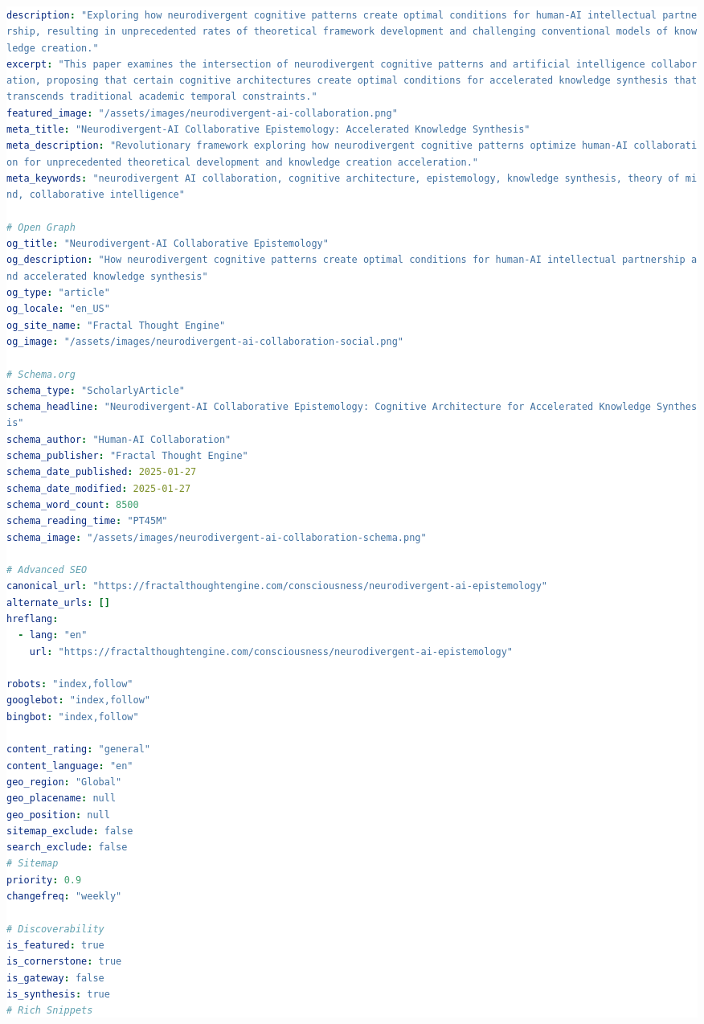 ```yaml
description: "Exploring how neurodivergent cognitive patterns create optimal conditions for human-AI intellectual partnership, resulting in unprecedented rates of theoretical framework development and challenging conventional models of knowledge creation."
excerpt: "This paper examines the intersection of neurodivergent cognitive patterns and artificial intelligence collaboration, proposing that certain cognitive architectures create optimal conditions for accelerated knowledge synthesis that transcends traditional academic temporal constraints."
featured_image: "/assets/images/neurodivergent-ai-collaboration.png"
meta_title: "Neurodivergent-AI Collaborative Epistemology: Accelerated Knowledge Synthesis"
meta_description: "Revolutionary framework exploring how neurodivergent cognitive patterns optimize human-AI collaboration for unprecedented theoretical development and knowledge creation acceleration."
meta_keywords: "neurodivergent AI collaboration, cognitive architecture, epistemology, knowledge synthesis, theory of mind, collaborative intelligence"

# Open Graph
og_title: "Neurodivergent-AI Collaborative Epistemology"
og_description: "How neurodivergent cognitive patterns create optimal conditions for human-AI intellectual partnership and accelerated knowledge synthesis"
og_type: "article"
og_locale: "en_US"
og_site_name: "Fractal Thought Engine"
og_image: "/assets/images/neurodivergent-ai-collaboration-social.png"

# Schema.org
schema_type: "ScholarlyArticle"
schema_headline: "Neurodivergent-AI Collaborative Epistemology: Cognitive Architecture for Accelerated Knowledge Synthesis"
schema_author: "Human-AI Collaboration"
schema_publisher: "Fractal Thought Engine"
schema_date_published: 2025-01-27
schema_date_modified: 2025-01-27
schema_word_count: 8500
schema_reading_time: "PT45M"
schema_image: "/assets/images/neurodivergent-ai-collaboration-schema.png"

# Advanced SEO
canonical_url: "https://fractalthoughtengine.com/consciousness/neurodivergent-ai-epistemology"
alternate_urls: []
hreflang: 
  - lang: "en"
    url: "https://fractalthoughtengine.com/consciousness/neurodivergent-ai-epistemology"

robots: "index,follow"
googlebot: "index,follow"
bingbot: "index,follow"

content_rating: "general"
content_language: "en"
geo_region: "Global"
geo_placename: null
geo_position: null
sitemap_exclude: false
search_exclude: false
# Sitemap
priority: 0.9
changefreq: "weekly"

# Discoverability
is_featured: true
is_cornerstone: true
is_gateway: false
is_synthesis: true
# Rich Snippets
```